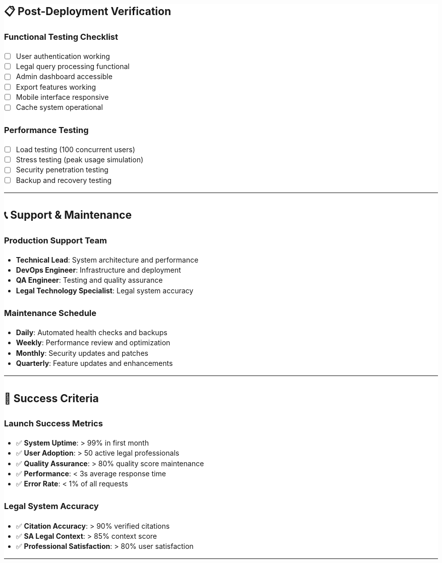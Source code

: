 
## 📋 Post-Deployment Verification

### Functional Testing Checklist
- [ ] User authentication working
- [ ] Legal query processing functional
- [ ] Admin dashboard accessible
- [ ] Export features working
- [ ] Mobile interface responsive
- [ ] Cache system operational

### Performance Testing
- [ ] Load testing (100 concurrent users)
- [ ] Stress testing (peak usage simulation)
- [ ] Security penetration testing
- [ ] Backup and recovery testing

---

## 📞 Support & Maintenance

### Production Support Team
- **Technical Lead**: System architecture and performance
- **DevOps Engineer**: Infrastructure and deployment
- **QA Engineer**: Testing and quality assurance
- **Legal Technology Specialist**: Legal system accuracy

### Maintenance Schedule
- **Daily**: Automated health checks and backups
- **Weekly**: Performance review and optimization
- **Monthly**: Security updates and patches
- **Quarterly**: Feature updates and enhancements

---

## 🎯 Success Criteria

### Launch Success Metrics
- ✅ **System Uptime**: > 99% in first month
- ✅ **User Adoption**: > 50 active legal professionals
- ✅ **Quality Assurance**: > 80% quality score maintenance
- ✅ **Performance**: < 3s average response time
- ✅ **Error Rate**: < 1% of all requests

### Legal System Accuracy
- ✅ **Citation Accuracy**: > 90% verified citations
- ✅ **SA Legal Context**: > 85% context score
- ✅ **Professional Satisfaction**: > 80% user satisfaction

---